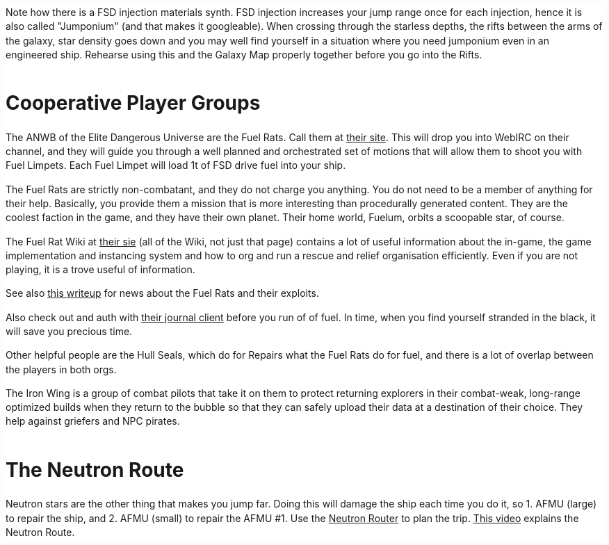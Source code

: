 Note how there is a FSD injection materials synth.
FSD injection increases your jump range once for each injection, hence it is also called "Jumponium" (and that makes it googleable).
When crossing through the starless depths, the rifts between the arms of the galaxy,  star density goes down and you may well find yourself in a situation where you need jumponium even in an engineered ship.
Rehearse using this and the Galaxy Map properly together before you go into the Rifts.

# Cooperative Player Groups

The ANWB of the Elite Dangerous Universe are the Fuel Rats. Call them at [their site](https://fuelr.at).
This will drop you into WebIRC on their channel, and they will guide you through a well planned and orchestrated set of motions that will allow them to shoot you with Fuel Limpets.
Each Fuel Limpet will load 1t of FSD drive fuel into your ship.

The Fuel Rats are strictly non-combatant, and they do not charge you anything.
You do not need to be a member of anything for their help.
Basically, you provide them a mission that is more interesting than procedurally generated content.
They are the coolest faction in the game, and they have their own planet.
Their home world, Fuelum, orbits a scoopable star, of course.

The Fuel Rat Wiki at [their sie](https://confluence.fuelrats.com/display/FRKB/How+to+Join) (all of the Wiki, not just that page) contains a lot of useful information about the in-game, the game implementation and instancing system and how to org and run a rescue and relief organisation efficiently.
Even if you are not playing, it is a trove useful of information.

See also [this writeup](https://www.polygon.com/2017/12/25/16817700/elite-dangerous-fuel-rats-rescue-cmdr-persera) for news about the Fuel Rats and their exploits.

Also check out and auth with [their journal client](https://journal.fuelrats.com) before you run of of fuel.
In time, when you find yourself stranded in the black, it will save you precious time.

Other helpful people are the Hull Seals, which do for Repairs what the Fuel Rats do for fuel, and there is a lot of overlap between the players in both orgs.

The Iron Wing is a group of combat pilots that take it on them to protect returning explorers in their combat-weak, long-range optimized builds when they return to the bubble so that they can safely upload their data at a destination of their choice.
They help against griefers and NPC pirates.

# The Neutron Route

Neutron stars are the other thing that makes you jump far. Doing this will damage the ship each time you do it, so 1. AFMU (large) to repair the ship, and 2. AFMU (small) to repair the AFMU #1.
Use the [Neutron Router](https://www.spansh.co.uk/plotter) to plan the trip.
[This video](https://www.youtube.com/watch?v=4vnEoFOSHIY) explains the Neutron Route.
